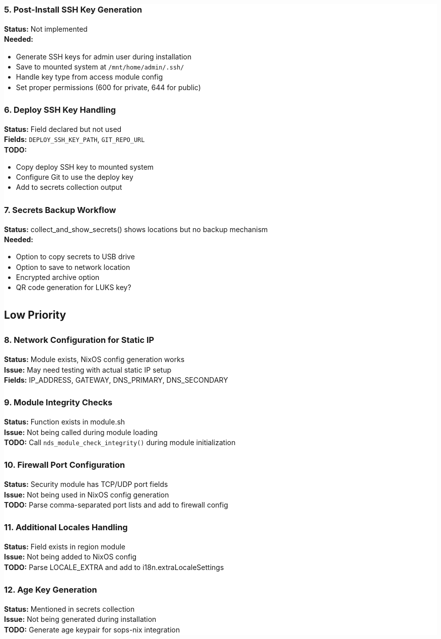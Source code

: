 ### 5. Post-Install SSH Key Generation
**Status:** Not implemented  
**Needed:**
- Generate SSH keys for admin user during installation
- Save to mounted system at `/mnt/home/admin/.ssh/`
- Handle key type from access module config
- Set proper permissions (600 for private, 644 for public)

### 6. Deploy SSH Key Handling
**Status:** Field declared but not used  
**Fields:** `DEPLOY_SSH_KEY_PATH`, `GIT_REPO_URL`  
**TODO:**
- Copy deploy SSH key to mounted system
- Configure Git to use the deploy key
- Add to secrets collection output

### 7. Secrets Backup Workflow
**Status:** collect_and_show_secrets() shows locations but no backup mechanism  
**Needed:**
- Option to copy secrets to USB drive
- Option to save to network location
- Encrypted archive option
- QR code generation for LUKS key?

## Low Priority

### 8. Network Configuration for Static IP
**Status:** Module exists, NixOS config generation works  
**Issue:** May need testing with actual static IP setup  
**Fields:** IP_ADDRESS, GATEWAY, DNS_PRIMARY, DNS_SECONDARY

### 9. Module Integrity Checks
**Status:** Function exists in module.sh  
**Issue:** Not being called during module loading  
**TODO:** Call `nds_module_check_integrity()` during module initialization

### 10. Firewall Port Configuration
**Status:** Security module has TCP/UDP port fields  
**Issue:** Not being used in NixOS config generation  
**TODO:** Parse comma-separated port lists and add to firewall config

### 11. Additional Locales Handling
**Status:** Field exists in region module  
**Issue:** Not being added to NixOS config  
**TODO:** Parse LOCALE_EXTRA and add to i18n.extraLocaleSettings

### 12. Age Key Generation
**Status:** Mentioned in secrets collection  
**Issue:** Not being generated during installation  
**TODO:** Generate age keypair for sops-nix integration
